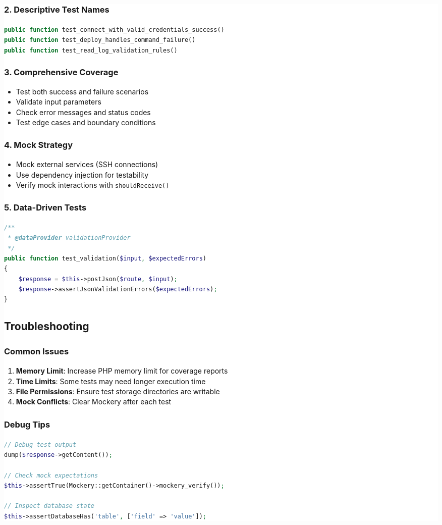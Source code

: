 ### 2. Descriptive Test Names
```php
public function test_connect_with_valid_credentials_success()
public function test_deploy_handles_command_failure()
public function test_read_log_validation_rules()
```

### 3. Comprehensive Coverage
- Test both success and failure scenarios
- Validate input parameters
- Check error messages and status codes
- Test edge cases and boundary conditions

### 4. Mock Strategy
- Mock external services (SSH connections)
- Use dependency injection for testability
- Verify mock interactions with `shouldReceive()`

### 5. Data-Driven Tests
```php
/**
 * @dataProvider validationProvider
 */
public function test_validation($input, $expectedErrors)
{
    $response = $this->postJson($route, $input);
    $response->assertJsonValidationErrors($expectedErrors);
}
```

## Troubleshooting

### Common Issues

1. **Memory Limit**: Increase PHP memory limit for coverage reports
2. **Time Limits**: Some tests may need longer execution time
3. **File Permissions**: Ensure test storage directories are writable
4. **Mock Conflicts**: Clear Mockery after each test

### Debug Tips
```php
// Debug test output
dump($response->getContent());

// Check mock expectations
$this->assertTrue(Mockery::getContainer()->mockery_verify());

// Inspect database state
$this->assertDatabaseHas('table', ['field' => 'value']);
```
